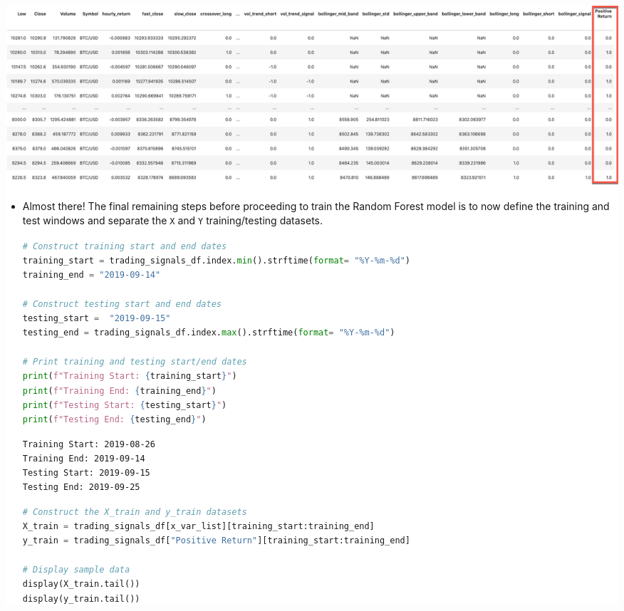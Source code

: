   ![dependent-variable](Images/15-3-dependent-variable.png)

* Almost there! The final remaining steps before proceeding to train the Random Forest model is to now define the training and test windows and separate the `X` and `Y` training/testing datasets.

  ```python
  # Construct training start and end dates
  training_start = trading_signals_df.index.min().strftime(format= "%Y-%m-%d")
  training_end = "2019-09-14"

  # Construct testing start and end dates
  testing_start =  "2019-09-15"
  testing_end = trading_signals_df.index.max().strftime(format= "%Y-%m-%d")

  # Print training and testing start/end dates
  print(f"Training Start: {training_start}")
  print(f"Training End: {training_end}")
  print(f"Testing Start: {testing_start}")
  print(f"Testing End: {testing_end}")
  ```

  ```text
  Training Start: 2019-08-26
  Training End: 2019-09-14
  Testing Start: 2019-09-15
  Testing End: 2019-09-25
  ```

  ```python
  # Construct the X_train and y_train datasets
  X_train = trading_signals_df[x_var_list][training_start:training_end]
  y_train = trading_signals_df["Positive Return"][training_start:training_end]

  # Display sample data
  display(X_train.tail())
  display(y_train.tail())
  ```
